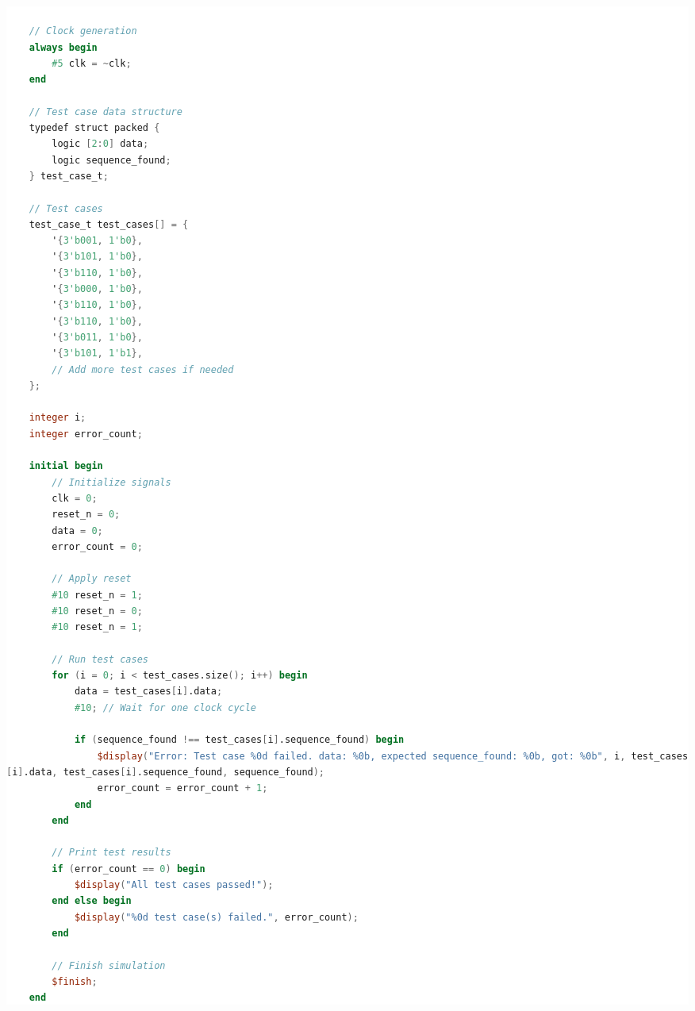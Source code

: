 ```verilog

    // Clock generation
    always begin
        #5 clk = ~clk;
    end

    // Test case data structure
    typedef struct packed {
        logic [2:0] data;
        logic sequence_found;
    } test_case_t;

    // Test cases
    test_case_t test_cases[] = {
        '{3'b001, 1'b0},
        '{3'b101, 1'b0},
        '{3'b110, 1'b0},
        '{3'b000, 1'b0},
        '{3'b110, 1'b0},
        '{3'b110, 1'b0},
        '{3'b011, 1'b0},
        '{3'b101, 1'b1},
        // Add more test cases if needed
    };

    integer i;
    integer error_count;

    initial begin
        // Initialize signals
        clk = 0;
        reset_n = 0;
        data = 0;
        error_count = 0;

        // Apply reset
        #10 reset_n = 1;
        #10 reset_n = 0;
        #10 reset_n = 1;

        // Run test cases
        for (i = 0; i < test_cases.size(); i++) begin
            data = test_cases[i].data;
            #10; // Wait for one clock cycle

            if (sequence_found !== test_cases[i].sequence_found) begin
                $display("Error: Test case %0d failed. data: %0b, expected sequence_found: %0b, got: %0b", i, test_cases[i].data, test_cases[i].sequence_found, sequence_found);
                error_count = error_count + 1;
            end
        end

        // Print test results
        if (error_count == 0) begin
            $display("All test cases passed!");
        end else begin
            $display("%0d test case(s) failed.", error_count);
        end

        // Finish simulation
        $finish;
    end

```